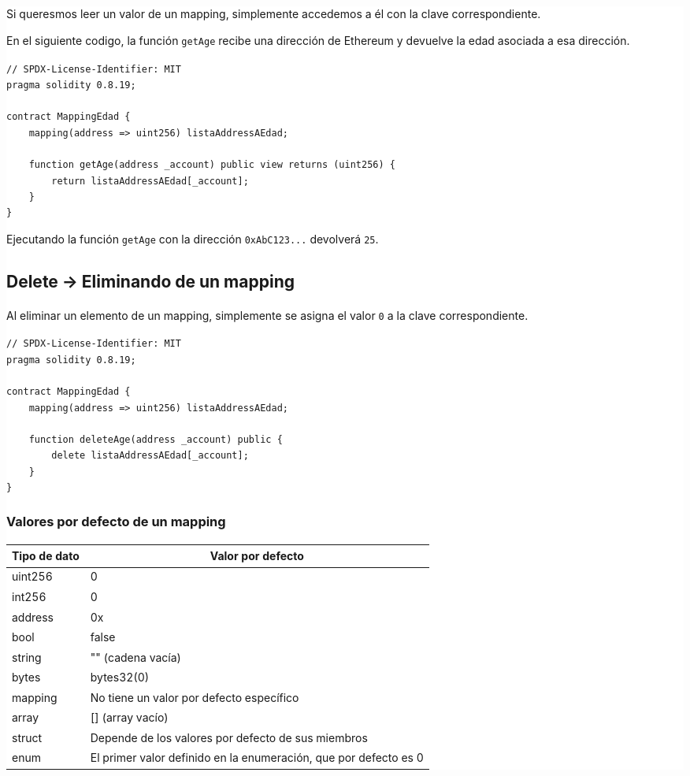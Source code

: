 Si queresmos leer un valor de un mapping, simplemente accedemos a él con la clave correspondiente.

En el siguiente codigo, la función `getAge` recibe una dirección de Ethereum y devuelve la edad asociada a esa dirección.

```solidity
// SPDX-License-Identifier: MIT
pragma solidity 0.8.19;

contract MappingEdad {
    mapping(address => uint256) listaAddressAEdad;

    function getAge(address _account) public view returns (uint256) {
        return listaAddressAEdad[_account];
    }
}
```

Ejecutando la función `getAge` con la dirección `0xAbC123...` devolverá `25`.

## Delete -> Eliminando de un mapping

Al eliminar un elemento de un mapping, simplemente se asigna el valor `0` a la clave correspondiente.

```solidity
// SPDX-License-Identifier: MIT
pragma solidity 0.8.19;

contract MappingEdad {
    mapping(address => uint256) listaAddressAEdad;

    function deleteAge(address _account) public {
        delete listaAddressAEdad[_account];
    }
}
```

### Valores por defecto de un mapping
| Tipo de dato | Valor por defecto  |
|--------------|--------------------|
| uint256      | 0                  |
| int256       | 0                  |
| address      | 0x                 |
| bool         | false              |
| string       | "" (cadena vacía)  |
| bytes        | bytes32(0)         |
| mapping      | No tiene un valor por defecto específico |
| array        | [] (array vacío)   |
| struct       | Depende de los valores por defecto de sus miembros |
| enum         | El primer valor definido en la enumeración, que por defecto es 0 |
